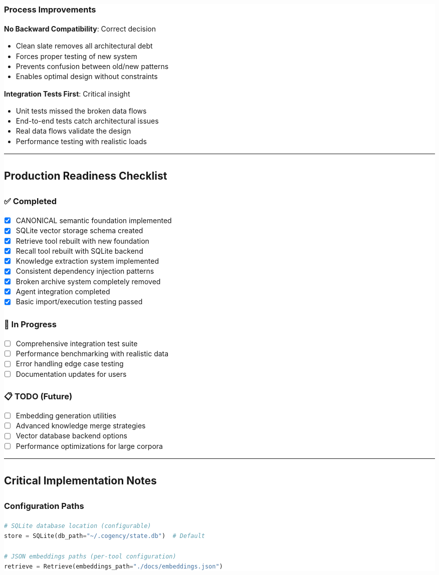 ### Process Improvements

**No Backward Compatibility**: Correct decision
- Clean slate removes all architectural debt
- Forces proper testing of new system
- Prevents confusion between old/new patterns
- Enables optimal design without constraints

**Integration Tests First**: Critical insight
- Unit tests missed the broken data flows
- End-to-end tests catch architectural issues
- Real data flows validate the design
- Performance testing with realistic loads

---

## Production Readiness Checklist

### ✅ Completed
- [x] CANONICAL semantic foundation implemented
- [x] SQLite vector storage schema created
- [x] Retrieve tool rebuilt with new foundation
- [x] Recall tool rebuilt with SQLite backend  
- [x] Knowledge extraction system implemented
- [x] Consistent dependency injection patterns
- [x] Broken archive system completely removed
- [x] Agent integration completed
- [x] Basic import/execution testing passed

### 🔄 In Progress
- [ ] Comprehensive integration test suite
- [ ] Performance benchmarking with realistic data
- [ ] Error handling edge case testing
- [ ] Documentation updates for users

### 📋 TODO (Future)
- [ ] Embedding generation utilities
- [ ] Advanced knowledge merge strategies
- [ ] Vector database backend options
- [ ] Performance optimizations for large corpora

---

## Critical Implementation Notes

### Configuration Paths
```python
# SQLite database location (configurable)
store = SQLite(db_path="~/.cogency/state.db")  # Default

# JSON embeddings paths (per-tool configuration)
retrieve = Retrieve(embeddings_path="./docs/embeddings.json")
```
